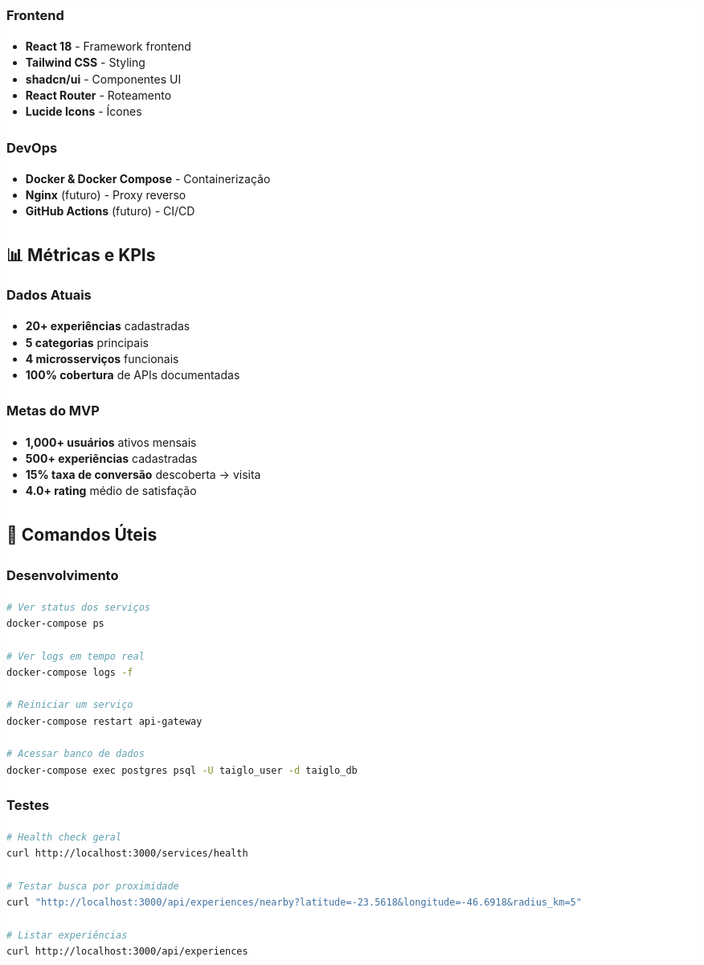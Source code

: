 ### Frontend
- **React 18** - Framework frontend
- **Tailwind CSS** - Styling
- **shadcn/ui** - Componentes UI
- **React Router** - Roteamento
- **Lucide Icons** - Ícones

### DevOps
- **Docker & Docker Compose** - Containerização
- **Nginx** (futuro) - Proxy reverso
- **GitHub Actions** (futuro) - CI/CD

## 📊 Métricas e KPIs

### Dados Atuais
- **20+ experiências** cadastradas
- **5 categorias** principais
- **4 microsserviços** funcionais
- **100% cobertura** de APIs documentadas

### Metas do MVP
- **1,000+ usuários** ativos mensais
- **500+ experiências** cadastradas
- **15% taxa de conversão** descoberta → visita
- **4.0+ rating** médio de satisfação

## 🔧 Comandos Úteis

### Desenvolvimento
```bash
# Ver status dos serviços
docker-compose ps

# Ver logs em tempo real
docker-compose logs -f

# Reiniciar um serviço
docker-compose restart api-gateway

# Acessar banco de dados
docker-compose exec postgres psql -U taiglo_user -d taiglo_db
```

### Testes
```bash
# Health check geral
curl http://localhost:3000/services/health

# Testar busca por proximidade
curl "http://localhost:3000/api/experiences/nearby?latitude=-23.5618&longitude=-46.6918&radius_km=5"

# Listar experiências
curl http://localhost:3000/api/experiences
```
